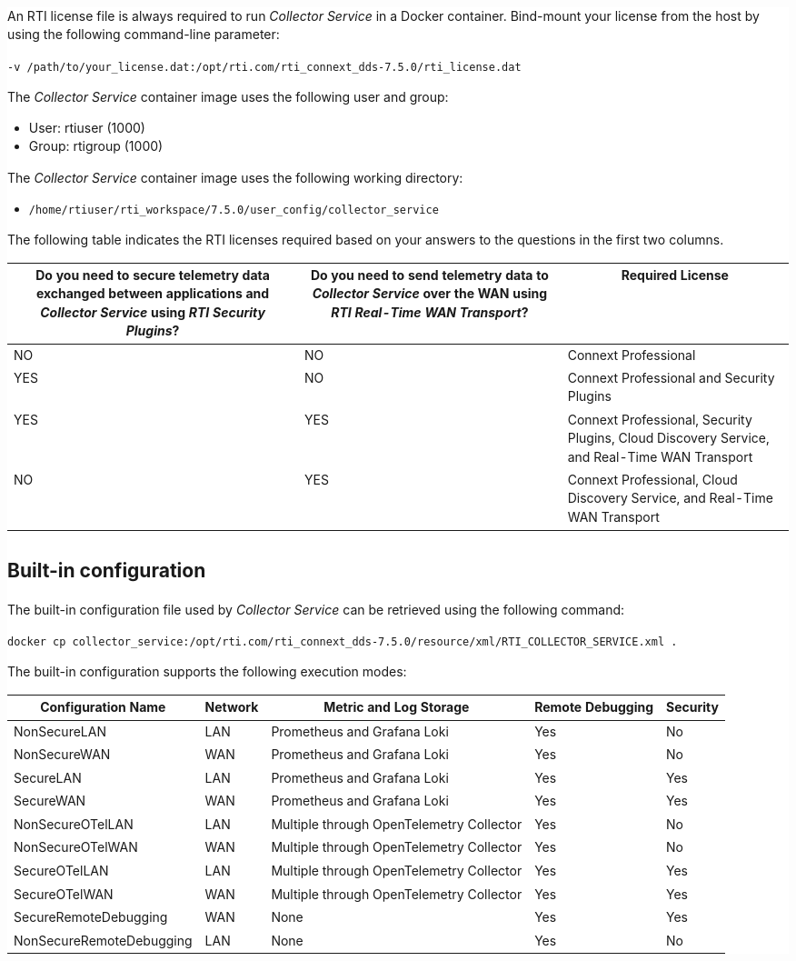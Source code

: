 An RTI license file is always required to run *Collector Service* in a Docker 
container. Bind-mount your license from the host by using the following 
command-line parameter:

```
-v /path/to/your_license.dat:/opt/rti.com/rti_connext_dds-7.5.0/rti_license.dat
```

The *Collector Service* container image uses the following user and group:

* User: rtiuser (1000)
* Group: rtigroup (1000)

The *Collector Service* container image uses the following working directory:

* ```/home/rtiuser/rti_workspace/7.5.0/user_config/collector_service```

The following table indicates the RTI licenses required based on your answers 
to the questions in the first two columns.

|Do you need to secure telemetry data exchanged between applications and *Collector Service* using *RTI Security Plugins*?|Do you need to send telemetry data to *Collector Service* over the WAN using *RTI Real-Time WAN Transport*?|Required License|
|-------------------------------------------------------------------------------------------------------------------------|---------------------------------------------------------------------|----------------|
|NO|NO|Connext Professional|
|YES|NO|Connext Professional and Security Plugins|
|YES|YES|Connext Professional, Security Plugins, Cloud Discovery Service, and Real-Time WAN Transport|
|NO|YES|Connext Professional, Cloud Discovery Service, and Real-Time WAN Transport|

## Built-in configuration

The built-in configuration file used by *Collector Service* can be retrieved using the following command:

```
docker cp collector_service:/opt/rti.com/rti_connext_dds-7.5.0/resource/xml/RTI_COLLECTOR_SERVICE.xml .
```
The built-in configuration supports the following execution modes:

|Configuration Name|Network|Metric and Log Storage|Remote Debugging|Security|
|------------------|-------|------------|----------------|--------|
|NonSecureLAN|LAN|Prometheus and Grafana Loki|Yes|No|
|NonSecureWAN|WAN|Prometheus and Grafana Loki|Yes|No|
|SecureLAN|LAN|Prometheus and Grafana Loki|Yes|Yes|
|SecureWAN|WAN|Prometheus and Grafana Loki|Yes|Yes|
|NonSecureOTelLAN|LAN|Multiple through OpenTelemetry Collector|Yes|No|
|NonSecureOTelWAN|WAN|Multiple through OpenTelemetry Collector|Yes|No|
|SecureOTelLAN|LAN|Multiple through OpenTelemetry Collector|Yes|Yes|
|SecureOTelWAN|WAN|Multiple through OpenTelemetry Collector|Yes|Yes|
|SecureRemoteDebugging|WAN|None|Yes|Yes|
|NonSecureRemoteDebugging|LAN|None|Yes|No|
